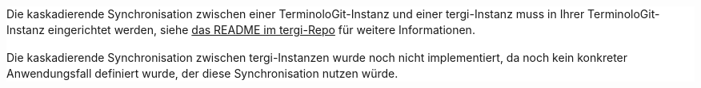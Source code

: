Die kaskadierende Synchronisation zwischen einer TerminoloGit-Instanz und einer tergi-Instanz muss in Ihrer TerminoloGit-Instanz eingerichtet werden, siehe [das README im tergi-Repo](https://gitlab.com/elga-gmbh/terminologit-tergi) für weitere Informationen.

Die kaskadierende Synchronisation zwischen tergi-Instanzen wurde noch nicht implementiert, da noch kein konkreter Anwendungsfall definiert wurde, der diese Synchronisation nutzen würde.